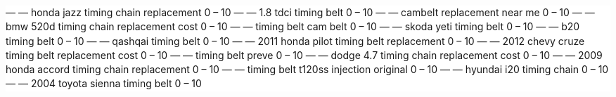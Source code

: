 —
—
honda jazz timing chain replacement
0 – 10
—
—
1.8 tdci timing belt
0 – 10
—
—
cambelt replacement near me
0 – 10
—
—
bmw 520d timing chain replacement cost
0 – 10
—
—
timing belt cam belt
0 – 10
—
—
skoda yeti timing belt
0 – 10
—
—
b20 timing belt
0 – 10
—
—
qashqai timing belt
0 – 10
—
—
2011 honda pilot timing belt replacement
0 – 10
—
—
2012 chevy cruze timing belt replacement cost
0 – 10
—
—
timing belt preve
0 – 10
—
—
dodge 4.7 timing chain replacement cost
0 – 10
—
—
2009 honda accord timing chain replacement
0 – 10
—
—
timing belt t120ss injection original
0 – 10
—
—
hyundai i20 timing chain
0 – 10
—
—
2004 toyota sienna timing belt
0 – 10